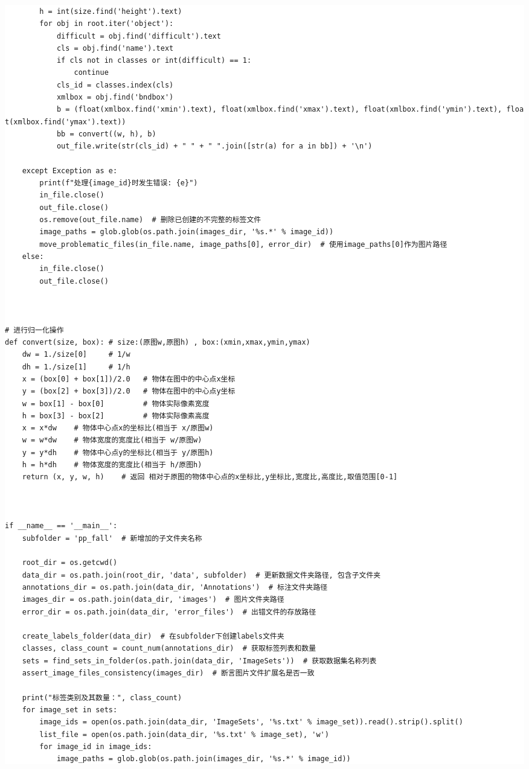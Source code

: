 ```
        h = int(size.find('height').text)
        for obj in root.iter('object'):
            difficult = obj.find('difficult').text
            cls = obj.find('name').text
            if cls not in classes or int(difficult) == 1:
                continue
            cls_id = classes.index(cls)
            xmlbox = obj.find('bndbox')
            b = (float(xmlbox.find('xmin').text), float(xmlbox.find('xmax').text), float(xmlbox.find('ymin').text), float(xmlbox.find('ymax').text))
            bb = convert((w, h), b)
            out_file.write(str(cls_id) + " " + " ".join([str(a) for a in bb]) + '\n')

    except Exception as e:
        print(f"处理{image_id}时发生错误: {e}")
        in_file.close()
        out_file.close()
        os.remove(out_file.name)  # 删除已创建的不完整的标签文件
        image_paths = glob.glob(os.path.join(images_dir, '%s.*' % image_id))
        move_problematic_files(in_file.name, image_paths[0], error_dir)  # 使用image_paths[0]作为图片路径
    else:
        in_file.close()
        out_file.close()



# 进行归一化操作
def convert(size, box): # size:(原图w,原图h) , box:(xmin,xmax,ymin,ymax)
    dw = 1./size[0]     # 1/w
    dh = 1./size[1]     # 1/h
    x = (box[0] + box[1])/2.0   # 物体在图中的中心点x坐标
    y = (box[2] + box[3])/2.0   # 物体在图中的中心点y坐标
    w = box[1] - box[0]         # 物体实际像素宽度
    h = box[3] - box[2]         # 物体实际像素高度
    x = x*dw    # 物体中心点x的坐标比(相当于 x/原图w)
    w = w*dw    # 物体宽度的宽度比(相当于 w/原图w)
    y = y*dh    # 物体中心点y的坐标比(相当于 y/原图h)
    h = h*dh    # 物体宽度的宽度比(相当于 h/原图h)
    return (x, y, w, h)    # 返回 相对于原图的物体中心点的x坐标比,y坐标比,宽度比,高度比,取值范围[0-1]


        
if __name__ == '__main__':
    subfolder = 'pp_fall'  # 新增加的子文件夹名称
    
    root_dir = os.getcwd()
    data_dir = os.path.join(root_dir, 'data', subfolder)  # 更新数据文件夹路径, 包含子文件夹
    annotations_dir = os.path.join(data_dir, 'Annotations')  # 标注文件夹路径
    images_dir = os.path.join(data_dir, 'images')  # 图片文件夹路径
    error_dir = os.path.join(data_dir, 'error_files')  # 出错文件的存放路径

    create_labels_folder(data_dir)  # 在subfolder下创建labels文件夹
    classes, class_count = count_num(annotations_dir)  # 获取标签列表和数量
    sets = find_sets_in_folder(os.path.join(data_dir, 'ImageSets'))  # 获取数据集名称列表
    assert_image_files_consistency(images_dir)  # 断言图片文件扩展名是否一致

    print("标签类别及其数量：", class_count)
    for image_set in sets:
        image_ids = open(os.path.join(data_dir, 'ImageSets', '%s.txt' % image_set)).read().strip().split()
        list_file = open(os.path.join(data_dir, '%s.txt' % image_set), 'w')
        for image_id in image_ids:
            image_paths = glob.glob(os.path.join(images_dir, '%s.*' % image_id))
```